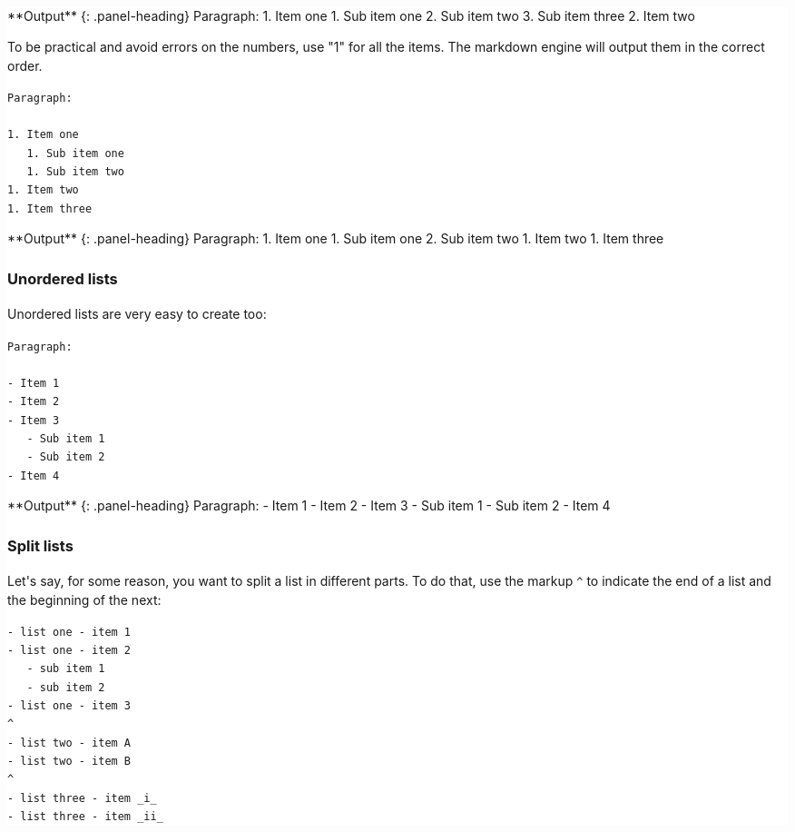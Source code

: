  \*\*Output\*\* {: .panel-heading} Paragraph: 1. Item one 1. Sub item one 2. Sub item two 3. Sub item three 2. Item two

To be practical and avoid errors on the numbers, use "1" for all the items. The markdown engine will output them in the correct order.

```text
Paragraph:

1. Item one
   1. Sub item one
   1. Sub item two
1. Item two
1. Item three
```

 \*\*Output\*\* {: .panel-heading} Paragraph: 1. Item one 1. Sub item one 2. Sub item two 1. Item two 1. Item three

### Unordered lists

Unordered lists are very easy to create too:

```text
Paragraph:

- Item 1
- Item 2
- Item 3
   - Sub item 1
   - Sub item 2
- Item 4
```

 \*\*Output\*\* {: .panel-heading} Paragraph: - Item 1 - Item 2 - Item 3 - Sub item 1 - Sub item 2 - Item 4

### Split lists

Let's say, for some reason, you want to split a list in different parts. To do that, use the markup `^` to indicate the end of a list and the beginning of the next:

```text
- list one - item 1
- list one - item 2
   - sub item 1
   - sub item 2
- list one - item 3
^
- list two - item A
- list two - item B
^
- list three - item _i_
- list three - item _ii_
```

